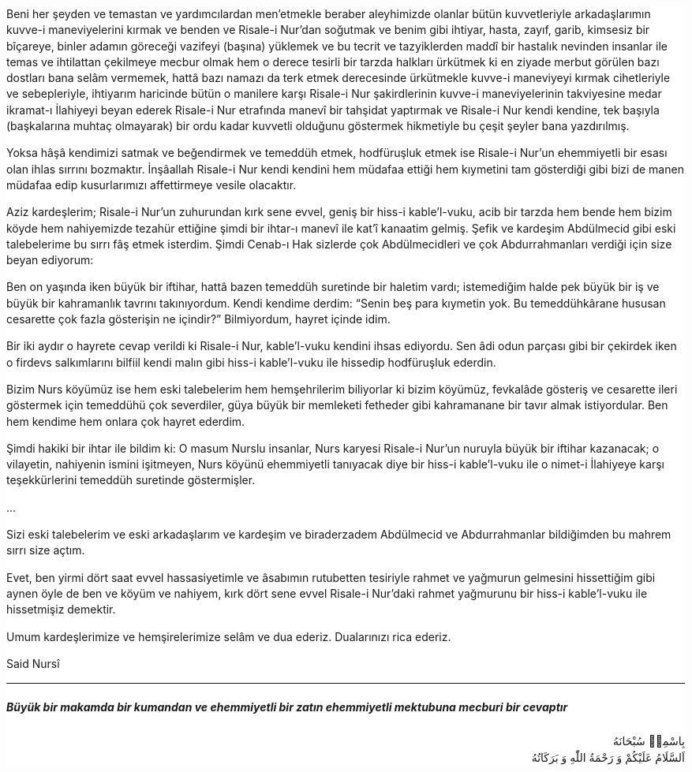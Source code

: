 Beni her şeyden ve temastan ve yardımcılardan men’etmekle beraber aleyhimizde olanlar bütün kuvvetleriyle arkadaşlarımın kuvve-i maneviyelerini kırmak ve benden ve Risale-i Nur’dan soğutmak ve benim gibi ihtiyar, hasta, zayıf, garib, kimsesiz bir bîçareye, binler adamın göreceği vazifeyi (başına) yüklemek ve bu tecrit ve tazyiklerden maddî bir hastalık nevinden insanlar ile temas ve ihtilattan çekilmeye mecbur olmak hem o derece tesirli bir tarzda halkları ürkütmek ki en ziyade merbut görülen bazı dostları bana selâm vermemek, hattâ bazı namazı da terk etmek derecesinde ürkütmekle kuvve-i maneviyeyi kırmak cihetleriyle ve sebepleriyle, ihtiyarım haricinde bütün o manilere karşı Risale-i Nur şakirdlerinin kuvve-i maneviyelerinin takviyesine medar ikramat-ı İlahiyeyi beyan ederek Risale-i Nur etrafında manevî bir tahşidat yaptırmak ve Risale-i Nur kendi kendine, tek başıyla (başkalarına muhtaç olmayarak) bir ordu kadar kuvvetli olduğunu göstermek hikmetiyle bu çeşit şeyler bana yazdırılmış.

Yoksa hâşâ kendimizi satmak ve beğendirmek ve temeddüh etmek, hodfüruşluk etmek ise Risale-i Nur’un ehemmiyetli bir esası olan ihlas sırrını bozmaktır. İnşâallah Risale-i Nur kendi kendini hem müdafaa ettiği hem kıymetini tam gösterdiği gibi bizi de manen müdafaa edip kusurlarımızı affettirmeye vesile olacaktır.

Aziz kardeşlerim; Risale-i Nur’un zuhurundan kırk sene evvel, geniş bir hiss-i kable’l-vuku, acib bir tarzda hem bende hem bizim köyde hem nahiyemizde tezahür ettiğine şimdi bir ihtar-ı manevî ile kat’î kanaatim gelmiş. Şefik ve kardeşim Abdülmecid gibi eski talebelerime bu sırrı fâş etmek isterdim. Şimdi Cenab-ı Hak sizlerde çok Abdülmecidleri ve çok Abdurrahmanları verdiği için size beyan ediyorum:

Ben on yaşında iken büyük bir iftihar, hattâ bazen temeddüh suretinde bir haletim vardı; istemediğim halde pek büyük bir iş ve büyük bir kahramanlık tavrını takınıyordum. Kendi kendime derdim: “Senin beş para kıymetin yok. Bu temeddühkârane hususan cesarette çok fazla gösterişin ne içindir?” Bilmiyordum, hayret içinde idim.

Bir iki aydır o hayrete cevap verildi ki Risale-i Nur, kable’l-vuku kendini ihsas ediyordu. Sen âdi odun parçası gibi bir çekirdek iken o firdevs salkımlarını bilfiil kendi malın gibi hiss-i kable’l-vuku ile hissedip hodfüruşluk ederdin.

Bizim Nurs köyümüz ise hem eski talebelerim hem hemşehrilerim biliyorlar ki bizim köyümüz, fevkalâde gösteriş ve cesarette ileri göstermek için temeddühü çok severdiler, güya büyük bir memleketi fetheder gibi kahramanane bir tavır almak istiyordular. Ben hem kendime hem onlara çok hayret ederdim.

Şimdi hakiki bir ihtar ile bildim ki: O masum Nurslu insanlar, Nurs karyesi Risale-i Nur’un nuruyla büyük bir iftihar kazanacak; o vilayetin, nahiyenin ismini işitmeyen, Nurs köyünü ehemmiyetli tanıyacak diye bir hiss-i kable’l-vuku ile o nimet-i İlahiyeye karşı teşekkürlerini temeddüh suretinde göstermişler.

…

Sizi eski talebelerim ve eski arkadaşlarım ve kardeşim ve biraderzadem Abdülmecid ve Abdurrahmanlar bildiğimden bu mahrem sırrı size açtım.

Evet, ben yirmi dört saat evvel hassasiyetimle ve âsabımın rutubetten tesiriyle rahmet ve yağmurun gelmesini hissettiğim gibi aynen öyle de ben ve köyüm ve nahiyem, kırk dört sene evvel Risale-i Nur’daki rahmet yağmurunu bir hiss-i kable’l-vuku ile hissetmişiz demektir.

Umum kardeşlerimize ve hemşirelerimize selâm ve dua ederiz. Dualarınızı rica ederiz.

Said Nursî

***

##### Büyük bir makamda bir kumandan ve ehemmiyetli bir zatın ehemmiyetli mektubuna mecburi bir cevaptır
<p class="arabic" dir="rtl">بِاسْمِهٖ سُبْحَانَهُ<br/>اَلسَّلَامُ عَلَيْكُمْ وَ رَحْمَةُ اللّٰهِ وَ بَرَكَاتُهُ</p>
